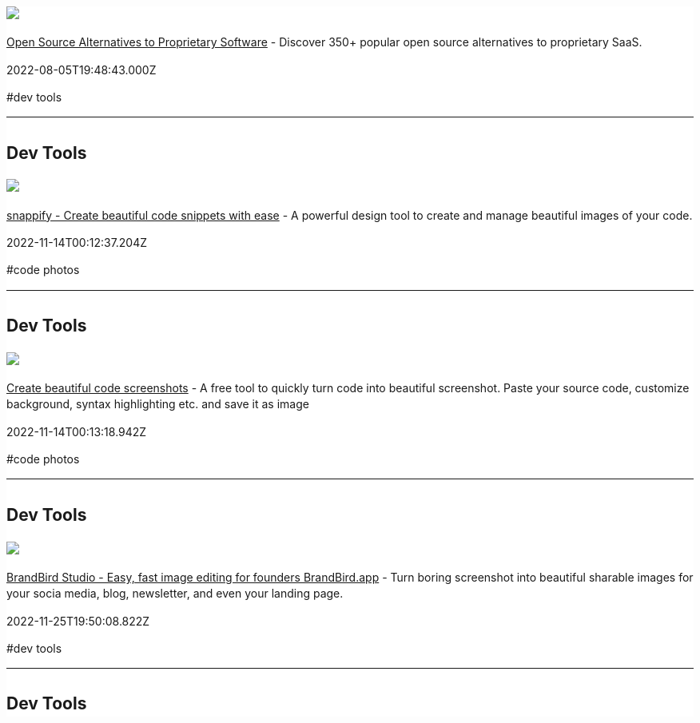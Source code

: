 ![](https://uploads-ssl.webflow.com/6220c55c697338c9388a4715/622cb3010148d041f5b294a3_OPENSOURCE%20ALTERNATIVE.TO%20(2).png)

[Open Source Alternatives to Proprietary Software](https://www.opensourcealternative.to) - Discover 350+ popular open source alternatives to proprietary SaaS.

2022-08-05T19:48:43.000Z

#dev tools

---

## Dev Tools

![](https://snappify.com/images/og/default2.png)

[snappify - Create beautiful code snippets with ease](https://snappify.io) - A powerful design tool to create and manage beautiful images of your code.

2022-11-14T00:12:37.204Z

#code photos

---

## Dev Tools

![](https://pika.style/og-images/templates.png)

[Create beautiful code screenshots](https://pika.style/templates/code-image) - A free tool to quickly turn code into beautiful screenshot. Paste your source code, customize background, syntax highlighting etc. and save it as image

2022-11-14T00:13:18.942Z

#code photos

---

## Dev Tools

![](https://storage.googleapis.com/brandflow-bucket/brandbird/og-image-light.jpg)

[BrandBird Studio - Easy, fast image editing for founders BrandBird.app](https://www.brandbird.app/dashboard) - Turn boring screenshot into beautiful sharable images for your socia media, blog, newsletter, and even your landing page.

2022-11-25T19:50:08.822Z

#dev tools

---

## Dev Tools
